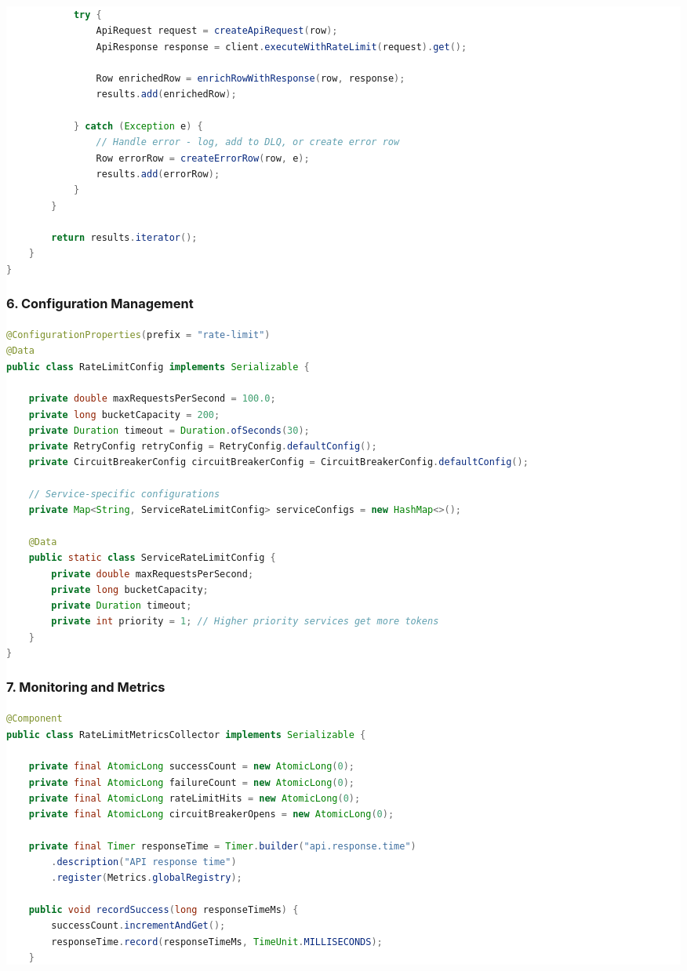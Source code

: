 ```java
            try {
                ApiRequest request = createApiRequest(row);
                ApiResponse response = client.executeWithRateLimit(request).get();
                
                Row enrichedRow = enrichRowWithResponse(row, response);
                results.add(enrichedRow);
                
            } catch (Exception e) {
                // Handle error - log, add to DLQ, or create error row
                Row errorRow = createErrorRow(row, e);
                results.add(errorRow);
            }
        }
        
        return results.iterator();
    }
}
```

### **6. Configuration Management**

```java
@ConfigurationProperties(prefix = "rate-limit")
@Data
public class RateLimitConfig implements Serializable {
    
    private double maxRequestsPerSecond = 100.0;
    private long bucketCapacity = 200;
    private Duration timeout = Duration.ofSeconds(30);
    private RetryConfig retryConfig = RetryConfig.defaultConfig();
    private CircuitBreakerConfig circuitBreakerConfig = CircuitBreakerConfig.defaultConfig();
    
    // Service-specific configurations
    private Map<String, ServiceRateLimitConfig> serviceConfigs = new HashMap<>();
    
    @Data
    public static class ServiceRateLimitConfig {
        private double maxRequestsPerSecond;
        private long bucketCapacity;
        private Duration timeout;
        private int priority = 1; // Higher priority services get more tokens
    }
}
```

### **7. Monitoring and Metrics**

```java
@Component
public class RateLimitMetricsCollector implements Serializable {
    
    private final AtomicLong successCount = new AtomicLong(0);
    private final AtomicLong failureCount = new AtomicLong(0);
    private final AtomicLong rateLimitHits = new AtomicLong(0);
    private final AtomicLong circuitBreakerOpens = new AtomicLong(0);
    
    private final Timer responseTime = Timer.builder("api.response.time")
        .description("API response time")
        .register(Metrics.globalRegistry);
    
    public void recordSuccess(long responseTimeMs) {
        successCount.incrementAndGet();
        responseTime.record(responseTimeMs, TimeUnit.MILLISECONDS);
    }
```